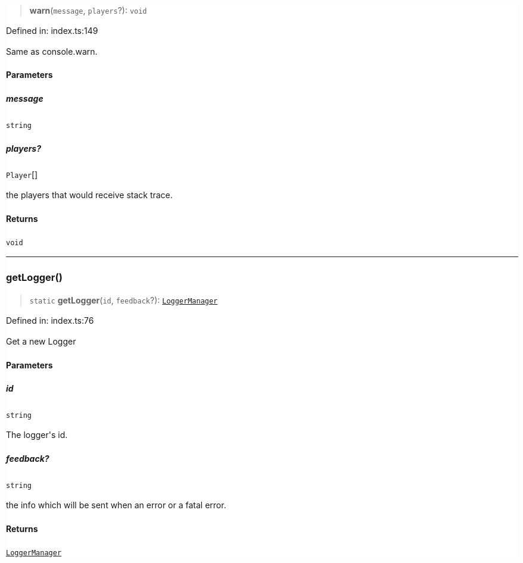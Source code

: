 > **warn**(`message`, `players`?): `void`

Defined in: index.ts:149

Same as console.warn.

#### Parameters

##### message

`string`

##### players?

`Player`[]

the players that would receive stack trace.

#### Returns

`void`

***

### getLogger()

> `static` **getLogger**(`id`, `feedback`?): [`LoggerManager`](LoggerManager.md)

Defined in: index.ts:76

Get a new Logger

#### Parameters

##### id

`string`

The logger's id.

##### feedback?

`string`

the info which will be sent when an error or a fatal error.

#### Returns

[`LoggerManager`](LoggerManager.md)

